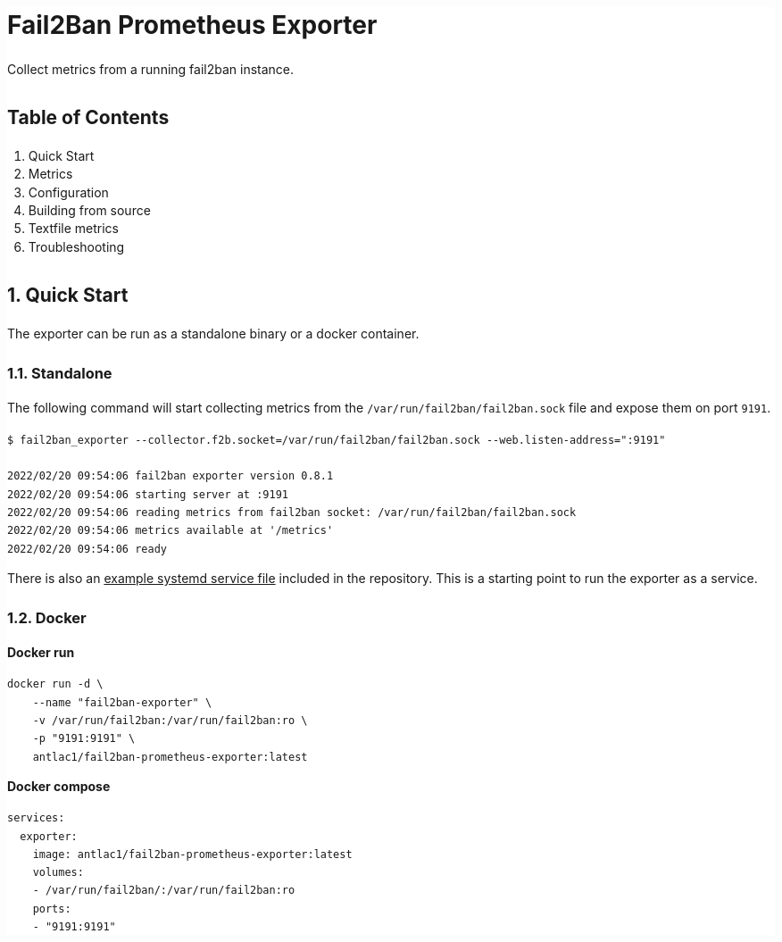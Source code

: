 # Fail2Ban Prometheus Exporter

Collect metrics from a running fail2ban instance.

## Table of Contents
1. Quick Start
2. Metrics
3. Configuration
4. Building from source
5. Textfile metrics
6. Troubleshooting

## 1. Quick Start

The exporter can be run as a standalone binary or a docker container.

### 1.1. Standalone

The following command will start collecting metrics from the `/var/run/fail2ban/fail2ban.sock` file and expose them on port `9191`.

```
$ fail2ban_exporter --collector.f2b.socket=/var/run/fail2ban/fail2ban.sock --web.listen-address=":9191"

2022/02/20 09:54:06 fail2ban exporter version 0.8.1
2022/02/20 09:54:06 starting server at :9191
2022/02/20 09:54:06 reading metrics from fail2ban socket: /var/run/fail2ban/fail2ban.sock
2022/02/20 09:54:06 metrics available at '/metrics'
2022/02/20 09:54:06 ready
```


There is also an [example systemd service file](/_examples/systemd/fail2ban_exporter.service) included in the repository.
This is a starting point to run the exporter as a service.

### 1.2. Docker

**Docker run**
```
docker run -d \
    --name "fail2ban-exporter" \
    -v /var/run/fail2ban:/var/run/fail2ban:ro \
    -p "9191:9191" \
    antlac1/fail2ban-prometheus-exporter:latest
```

**Docker compose**

```
services:
  exporter:
    image: antlac1/fail2ban-prometheus-exporter:latest
    volumes:
    - /var/run/fail2ban/:/var/run/fail2ban:ro
    ports:
    - "9191:9191"
```
